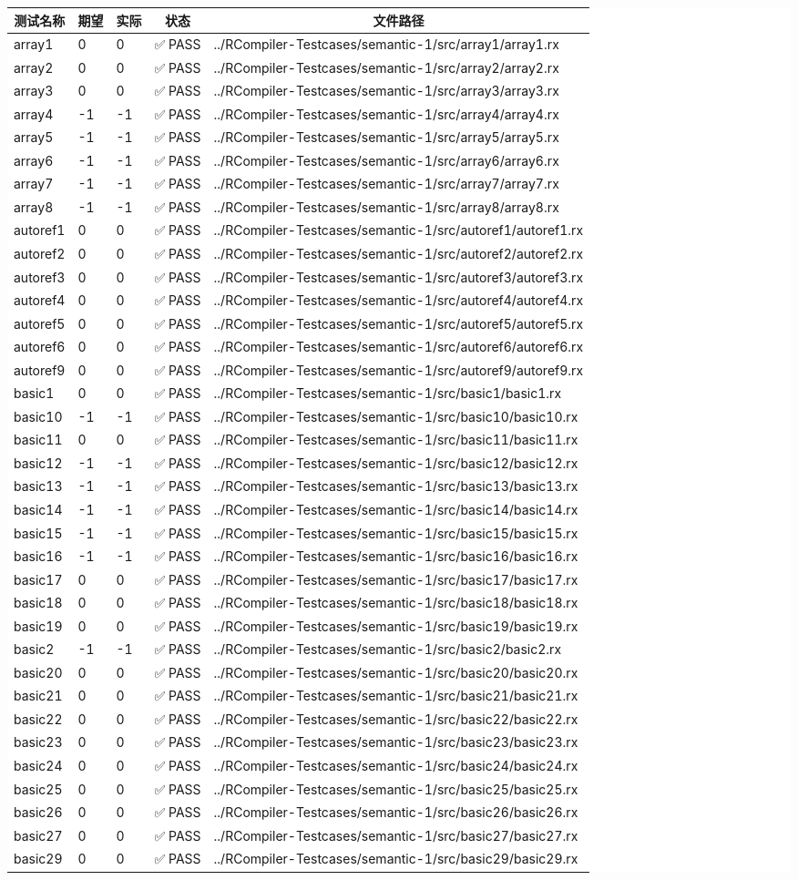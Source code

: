| 测试名称 | 期望 | 实际 | 状态 | 文件路径 |
|----------|------|------|------|----------|
| array1 | 0 | 0 | ✅ PASS | ../RCompiler-Testcases/semantic-1/src/array1/array1.rx |
| array2 | 0 | 0 | ✅ PASS | ../RCompiler-Testcases/semantic-1/src/array2/array2.rx |
| array3 | 0 | 0 | ✅ PASS | ../RCompiler-Testcases/semantic-1/src/array3/array3.rx |
| array4 | -1 | -1 | ✅ PASS | ../RCompiler-Testcases/semantic-1/src/array4/array4.rx |
| array5 | -1 | -1 | ✅ PASS | ../RCompiler-Testcases/semantic-1/src/array5/array5.rx |
| array6 | -1 | -1 | ✅ PASS | ../RCompiler-Testcases/semantic-1/src/array6/array6.rx |
| array7 | -1 | -1 | ✅ PASS | ../RCompiler-Testcases/semantic-1/src/array7/array7.rx |
| array8 | -1 | -1 | ✅ PASS | ../RCompiler-Testcases/semantic-1/src/array8/array8.rx |
| autoref1 | 0 | 0 | ✅ PASS | ../RCompiler-Testcases/semantic-1/src/autoref1/autoref1.rx |
| autoref2 | 0 | 0 | ✅ PASS | ../RCompiler-Testcases/semantic-1/src/autoref2/autoref2.rx |
| autoref3 | 0 | 0 | ✅ PASS | ../RCompiler-Testcases/semantic-1/src/autoref3/autoref3.rx |
| autoref4 | 0 | 0 | ✅ PASS | ../RCompiler-Testcases/semantic-1/src/autoref4/autoref4.rx |
| autoref5 | 0 | 0 | ✅ PASS | ../RCompiler-Testcases/semantic-1/src/autoref5/autoref5.rx |
| autoref6 | 0 | 0 | ✅ PASS | ../RCompiler-Testcases/semantic-1/src/autoref6/autoref6.rx |
| autoref9 | 0 | 0 | ✅ PASS | ../RCompiler-Testcases/semantic-1/src/autoref9/autoref9.rx |
| basic1 | 0 | 0 | ✅ PASS | ../RCompiler-Testcases/semantic-1/src/basic1/basic1.rx |
| basic10 | -1 | -1 | ✅ PASS | ../RCompiler-Testcases/semantic-1/src/basic10/basic10.rx |
| basic11 | 0 | 0 | ✅ PASS | ../RCompiler-Testcases/semantic-1/src/basic11/basic11.rx |
| basic12 | -1 | -1 | ✅ PASS | ../RCompiler-Testcases/semantic-1/src/basic12/basic12.rx |
| basic13 | -1 | -1 | ✅ PASS | ../RCompiler-Testcases/semantic-1/src/basic13/basic13.rx |
| basic14 | -1 | -1 | ✅ PASS | ../RCompiler-Testcases/semantic-1/src/basic14/basic14.rx |
| basic15 | -1 | -1 | ✅ PASS | ../RCompiler-Testcases/semantic-1/src/basic15/basic15.rx |
| basic16 | -1 | -1 | ✅ PASS | ../RCompiler-Testcases/semantic-1/src/basic16/basic16.rx |
| basic17 | 0 | 0 | ✅ PASS | ../RCompiler-Testcases/semantic-1/src/basic17/basic17.rx |
| basic18 | 0 | 0 | ✅ PASS | ../RCompiler-Testcases/semantic-1/src/basic18/basic18.rx |
| basic19 | 0 | 0 | ✅ PASS | ../RCompiler-Testcases/semantic-1/src/basic19/basic19.rx |
| basic2 | -1 | -1 | ✅ PASS | ../RCompiler-Testcases/semantic-1/src/basic2/basic2.rx |
| basic20 | 0 | 0 | ✅ PASS | ../RCompiler-Testcases/semantic-1/src/basic20/basic20.rx |
| basic21 | 0 | 0 | ✅ PASS | ../RCompiler-Testcases/semantic-1/src/basic21/basic21.rx |
| basic22 | 0 | 0 | ✅ PASS | ../RCompiler-Testcases/semantic-1/src/basic22/basic22.rx |
| basic23 | 0 | 0 | ✅ PASS | ../RCompiler-Testcases/semantic-1/src/basic23/basic23.rx |
| basic24 | 0 | 0 | ✅ PASS | ../RCompiler-Testcases/semantic-1/src/basic24/basic24.rx |
| basic25 | 0 | 0 | ✅ PASS | ../RCompiler-Testcases/semantic-1/src/basic25/basic25.rx |
| basic26 | 0 | 0 | ✅ PASS | ../RCompiler-Testcases/semantic-1/src/basic26/basic26.rx |
| basic27 | 0 | 0 | ✅ PASS | ../RCompiler-Testcases/semantic-1/src/basic27/basic27.rx |
| basic29 | 0 | 0 | ✅ PASS | ../RCompiler-Testcases/semantic-1/src/basic29/basic29.rx |